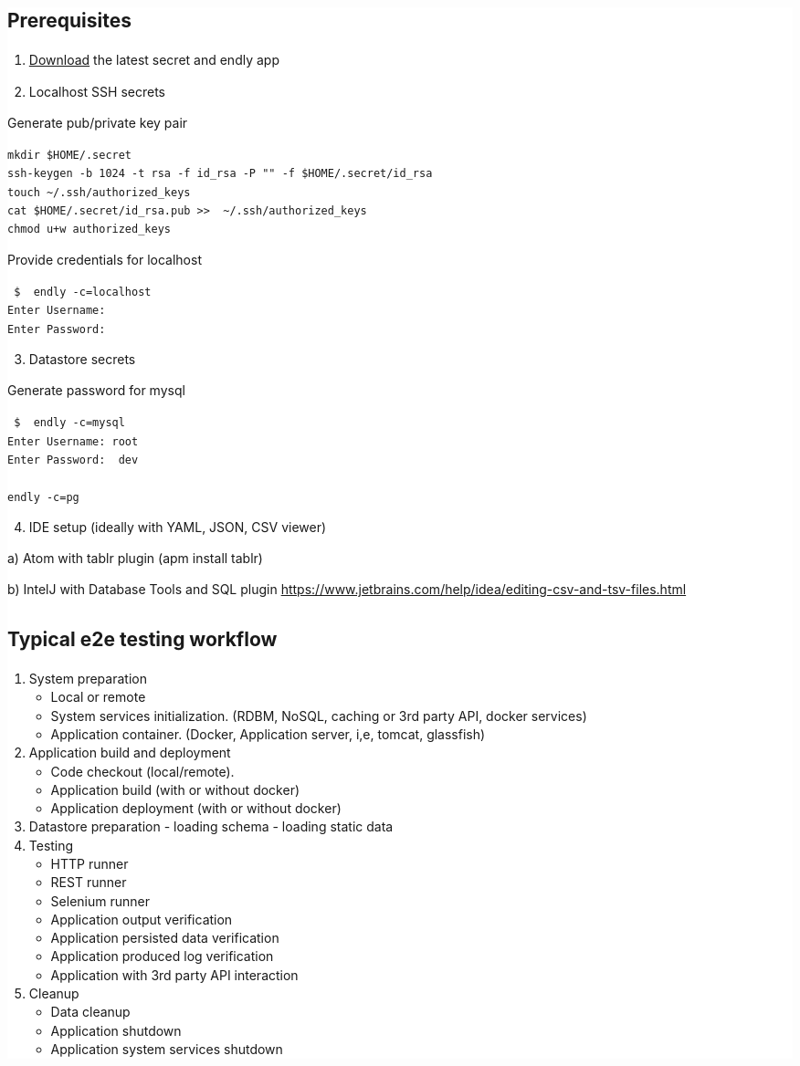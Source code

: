 ## Prerequisites

1. [Download](https://github.com/viant/endly/releases) the latest secret  and endly app

2. Localhost SSH secrets

Generate pub/private key pair

```text
mkdir $HOME/.secret
ssh-keygen -b 1024 -t rsa -f id_rsa -P "" -f $HOME/.secret/id_rsa
touch ~/.ssh/authorized_keys
cat $HOME/.secret/id_rsa.pub >>  ~/.ssh/authorized_keys 
chmod u+w authorized_keys

```

Provide credentials for localhost
```text
 $  endly -c=localhost
Enter Username: 
Enter Password: 
``` 

3. Datastore secrets

Generate password for mysql
```text
 $  endly -c=mysql
Enter Username: root
Enter Password:  dev

endly -c=pg
```

4. IDE setup (ideally with YAML, JSON, CSV viewer)

a) Atom with tablr plugin  (apm install tablr)

b) IntelJ with Database Tools and SQL plugin
    https://www.jetbrains.com/help/idea/editing-csv-and-tsv-files.html



## Typical e2e testing workflow

 1. System preparation
    - Local or remote
    - System services initialization. (RDBM, NoSQL, caching or 3rd party API, docker services)
    - Application container. (Docker, Application server, i,e, tomcat, glassfish)
 2. Application build and deployment
    -  Code checkout (local/remote).
    -  Application build (with or without docker)
    -  Application deployment (with or without docker)
 3.  Datastore preparation
    - loading schema
    - loading static data
 4. Testing 
    - HTTP runner
    - REST runner
    - Selenium runner
    - Application output verification
    - Application persisted data verification
    - Application produced log verification
    - Application with 3rd party API interaction
 5. Cleanup
    - Data cleanup
    - Application shutdown
    - Application system services shutdown